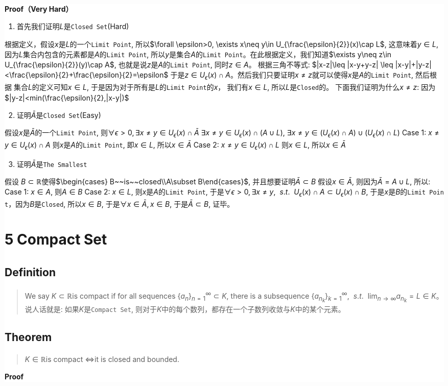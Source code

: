 **Proof（Very Hard）**
1. 首先我们证明$L$是`Closed Set`(Hard)

根据定义，假设$x$是$L$的一个`Limit Point`, 所以$\forall \epsilon>0, \exists x\neq y\in U_{\frac{\epsilon}{2}}(x)\cap L$, 这意味着$y\in L$, 因为$L$集合内包含的元素都是$A$的`Limit Point`, 所以$y$是集合$A$的`Limit Point`。在此根据定义，我们知道$\exists y\neq z\in U_{\frac{\epsilon}{2}}(y)\cap A$, 也就是说$z$是$A$的`Limit Point`, 同时$z\in A$。
根据三角不等式: $|x-z|\leq |x-y+y-z| \leq |x-y|+|y-z|<\frac{\epsilon}{2}+\frac{\epsilon}{2}=\epsilon$
于是$z\in U_{\epsilon}(x)\cap A$。然后我们只要证明$x\neq z$就可以使得$x$是$A$的`Limit Point`, 然后根据 集合$L$的定义可知$x\in L$, 于是因为对于所有是$L$的`Limit Point`的$x$， 我们有$x\in L$, 所以$L$是`Closed`的。
下面我们证明为什么$x\neq z$: 因为$|y-z|<min(\frac{\epsilon}{2},|x-y|)$

2. 证明$\bar{A}$是`Closed Set`(Easy)

假设$x$是$\bar{A}$的一个`Limit Point`, 则$\forall \epsilon>0, \exists x\neq y\in U_{\epsilon}(x)\cap \bar{A}$
$\exists x\neq y\in U_{\epsilon}(x)\cap(A\cup L)$, $\exists x\neq y\in (U_{\epsilon}(x)\cap A)\cup (U_{\epsilon}(x)\cap L)$
Case 1: $x\neq y\in U_{\epsilon}(x)\cap A$
则$x$是$A$的`Limit Point`, 即$x\in L$, 所以$x\in \bar{A}$
Case 2: $x\neq y\in U_{\epsilon}(x)\cap L$
则$x\in L$, 所以$x\in \bar{A}$

3. 证明$\bar{A}$是`The Smallest`

假设 $B\subset \mathbb{R}$使得$\begin{cases} B~~is~~closed\\A\subset B\end{cases}$, 并且想要证明$\bar{A} \subset B$
假设$x\in \bar{A}$, 则因为$\bar{A}=A\cup L$, 所以:
Case 1: $x\in A$, 则$A\in B$
Case 2: $x\in L$, 则$x$是$A$的`Limit Point`, 于是$\forall \epsilon>0, \exists x\neq y,~~s.t.~~U_{\epsilon}(x)\cap A\subset U_{\epsilon}(x)\cap B$, 于是$x$是$B$的`Limit Point`，因为$B$是`Closed`, 所以$x\in B$, 于是$\forall x\in \bar{A}, x\in B$, 于是$\bar{A} \subset B$, 证毕。


# 5 Compact Set
## Definition
> We say $K\subset \mathbb{R}$is compact if for all sequences $\{a_n\}_{n=1}^{\infty}\subset K$, there is a subsequence $\{a_{n_k}\}_{k=1}^{\infty}, ~~s.t.~~\lim_{n\to \infty}a_{n_k}=L\in K$。
> 说人话就是: 如果$K$是`Compact Set`, 则对于$K$中的每个数列，都存在一个子数列收敛与$K$中的某个元素。




## Theorem
> $K \in \mathbb{R}$is compact $\iff$it is closed and bounded.

**Proof**

